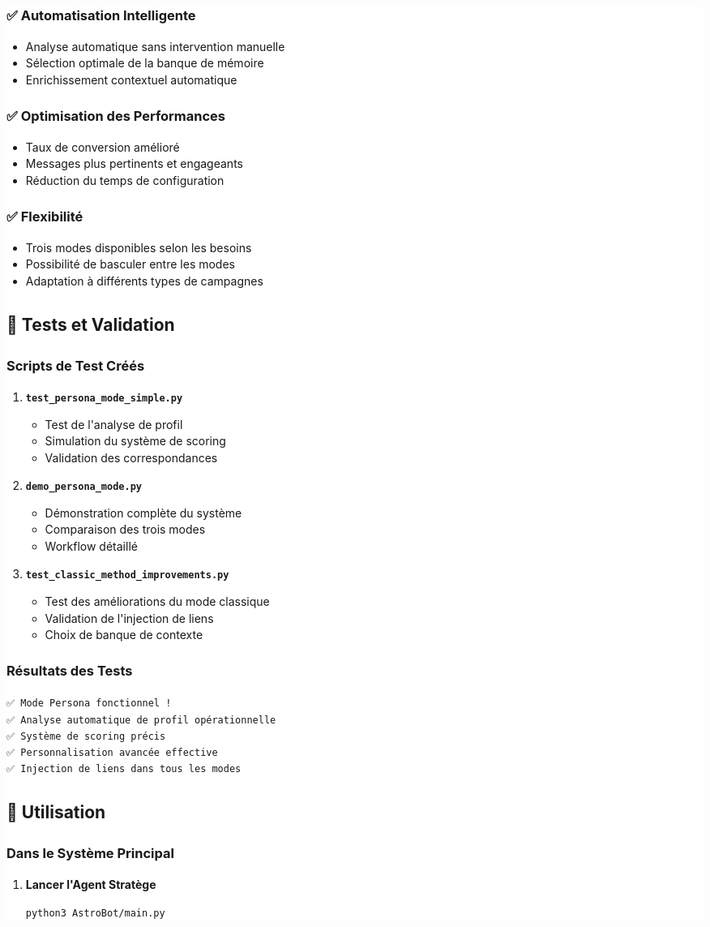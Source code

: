 ### ✅ **Automatisation Intelligente**
- Analyse automatique sans intervention manuelle
- Sélection optimale de la banque de mémoire
- Enrichissement contextuel automatique

### ✅ **Optimisation des Performances**
- Taux de conversion amélioré
- Messages plus pertinents et engageants
- Réduction du temps de configuration

### ✅ **Flexibilité**
- Trois modes disponibles selon les besoins
- Possibilité de basculer entre les modes
- Adaptation à différents types de campagnes

## 🧪 Tests et Validation

### Scripts de Test Créés

1. **`test_persona_mode_simple.py`**
   - Test de l'analyse de profil
   - Simulation du système de scoring
   - Validation des correspondances

2. **`demo_persona_mode.py`**
   - Démonstration complète du système
   - Comparaison des trois modes
   - Workflow détaillé

3. **`test_classic_method_improvements.py`**
   - Test des améliorations du mode classique
   - Validation de l'injection de liens
   - Choix de banque de contexte

### Résultats des Tests

```
✅ Mode Persona fonctionnel !
✅ Analyse automatique de profil opérationnelle
✅ Système de scoring précis
✅ Personnalisation avancée effective
✅ Injection de liens dans tous les modes
```

## 🚀 Utilisation

### Dans le Système Principal

1. **Lancer l'Agent Stratège**
   ```bash
   python3 AstroBot/main.py
   ```
